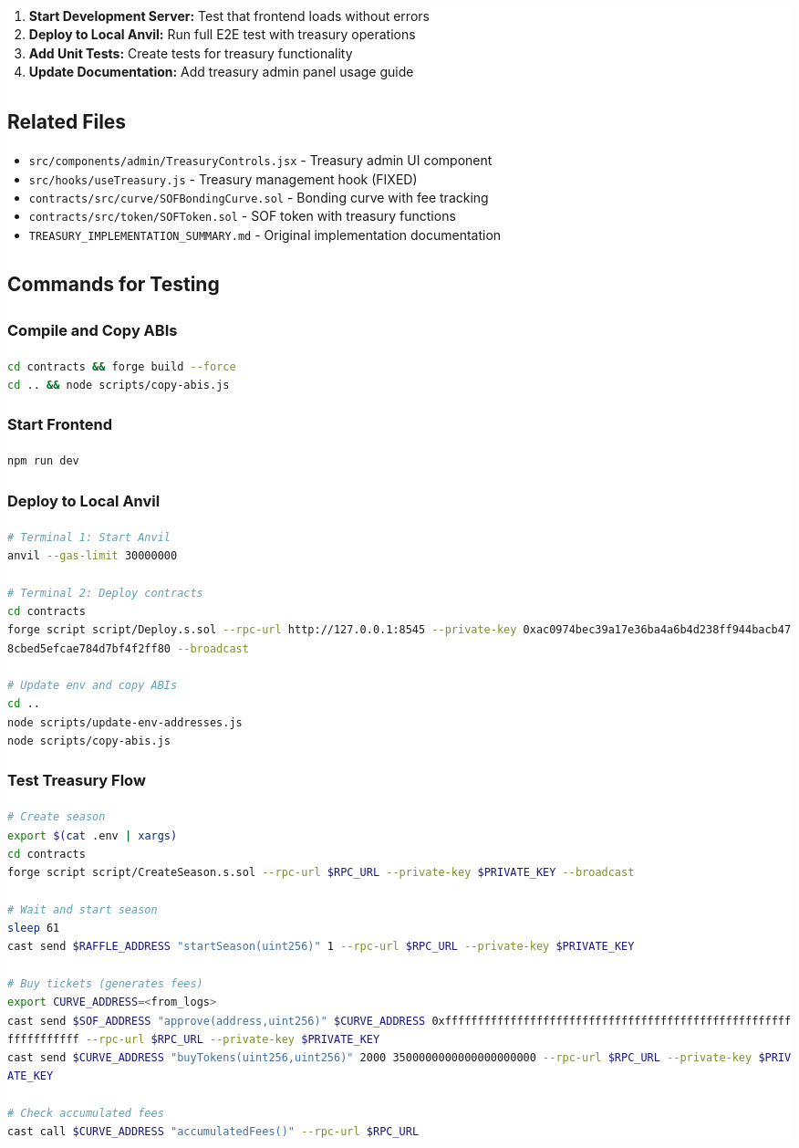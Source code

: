 1. **Start Development Server:** Test that frontend loads without errors
2. **Deploy to Local Anvil:** Run full E2E test with treasury operations
3. **Add Unit Tests:** Create tests for treasury functionality
4. **Update Documentation:** Add treasury admin panel usage guide

## Related Files

- `src/components/admin/TreasuryControls.jsx` - Treasury admin UI component
- `src/hooks/useTreasury.js` - Treasury management hook (FIXED)
- `contracts/src/curve/SOFBondingCurve.sol` - Bonding curve with fee tracking
- `contracts/src/token/SOFToken.sol` - SOF token with treasury functions
- `TREASURY_IMPLEMENTATION_SUMMARY.md` - Original implementation documentation

## Commands for Testing

### Compile and Copy ABIs
```bash
cd contracts && forge build --force
cd .. && node scripts/copy-abis.js
```

### Start Frontend
```bash
npm run dev
```

### Deploy to Local Anvil
```bash
# Terminal 1: Start Anvil
anvil --gas-limit 30000000

# Terminal 2: Deploy contracts
cd contracts
forge script script/Deploy.s.sol --rpc-url http://127.0.0.1:8545 --private-key 0xac0974bec39a17e36ba4a6b4d238ff944bacb478cbed5efcae784d7bf4f2ff80 --broadcast

# Update env and copy ABIs
cd ..
node scripts/update-env-addresses.js
node scripts/copy-abis.js
```

### Test Treasury Flow
```bash
# Create season
export $(cat .env | xargs)
cd contracts
forge script script/CreateSeason.s.sol --rpc-url $RPC_URL --private-key $PRIVATE_KEY --broadcast

# Wait and start season
sleep 61
cast send $RAFFLE_ADDRESS "startSeason(uint256)" 1 --rpc-url $RPC_URL --private-key $PRIVATE_KEY

# Buy tickets (generates fees)
export CURVE_ADDRESS=<from_logs>
cast send $SOF_ADDRESS "approve(address,uint256)" $CURVE_ADDRESS 0xffffffffffffffffffffffffffffffffffffffffffffffffffffffffffffffff --rpc-url $RPC_URL --private-key $PRIVATE_KEY
cast send $CURVE_ADDRESS "buyTokens(uint256,uint256)" 2000 3500000000000000000000 --rpc-url $RPC_URL --private-key $PRIVATE_KEY

# Check accumulated fees
cast call $CURVE_ADDRESS "accumulatedFees()" --rpc-url $RPC_URL

```